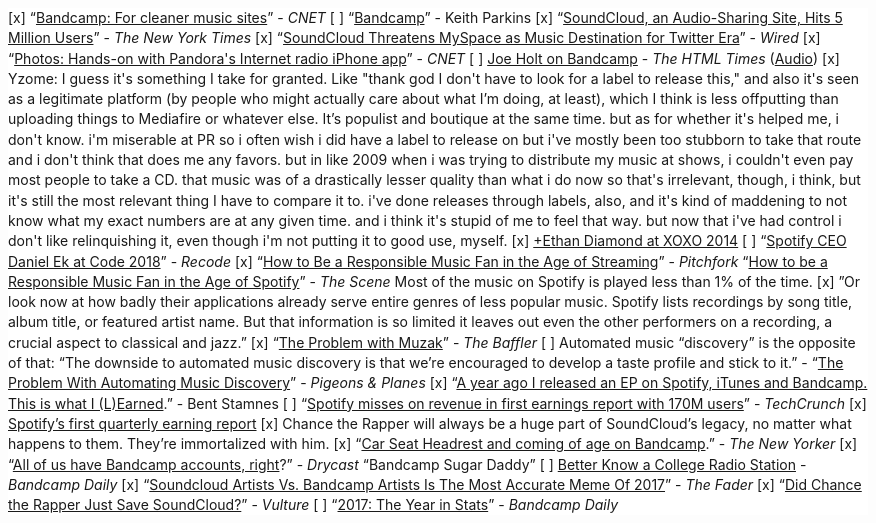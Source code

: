 [x] “[Bandcamp: For cleaner music sites](https://www.cnet.com/news/bandcamp-for-cleaner-music-sites/)” - *CNET*
[ ] “[Bandcamp](https://medium.com/dark-mountain/bandcamp-58c52e091124)” - Keith Parkins
[x] “[SoundCloud, an Audio-Sharing Site, Hits 5 Million Users](https://bits.blogs.nytimes.com/2011/06/15/soundcloud-an-audio-sharing-site-hits-5-million-users/)” - *The New York Times*
[x] “[SoundCloud Threatens MySpace as Music Destination for Twitter Era](https://www.wired.com/2009/07/soundcloud-threatens-myspace-as-music-destination-for-twitter-era/)” - *Wired*
[x] “[Photos: Hands-on with Pandora's Internet radio iPhone app](https://www.cnet.com/news/photos-hands-on-with-pandoras-internet-radio-iphone-app/)” - *CNET*
[ ] [Joe Holt on Bandcamp](http://htmltimes.com/band-camp.php) - *The HTML Times* ([Audio](http://www.extratone.com/wp-content/uploads/2018/06/joeholt.mp3))
[x] Yzome:  I guess it's something I take for granted. Like "thank god I don't have to look for a label to release this," and also it's seen as a legitimate platform (by people who might actually care about what I’m doing, at least), which I think is less offputting than uploading things to Mediafire or whatever else. It’s populist and boutique at the same time. but as for whether it's helped me, i don't know. i'm miserable at PR so i often wish i did have a label to release on but i've mostly been too stubborn to take that route and i don't think that does me any favors. but in like 2009 when i was trying to distribute my music at shows, i couldn't even pay most people to take a CD. that music was of a drastically lesser quality than what i do now so that's irrelevant, though, i think, but it's still the most relevant thing I have to compare it to. i've done releases through labels, also, and it's kind of maddening to not know what my exact numbers are at any given time. and i think it's stupid of me to feel that way. but now that i've had control i don't like relinquishing it, even though i'm not putting it to good use, myself.
[x]  [+Ethan Diamond at XOXO 2014](https://paper.dropbox.com/doc/Ethan-Diamond-at-XOXO-2014-zrUvm1cbf8Q8jwoXgikOj)
[ ] “[Spotify CEO Daniel Ek at Code 2018](https://www.recode.net/2018/5/31/17397188/full-transcript-spotify-daniel-ek-code-2018)” - *Recode*
[x] “[How to Be a Responsible Music Fan in the Age of Streaming](https://pitchfork.com/features/oped/how-to-be-a-responsible-music-fan-in-the-age-of-streaming/)” - *Pitchfork*
    “[How to be a Responsible Music Fan in the Age of Spotify](https://thescene.com/watch/pitchfork/pitchfork-docs-how-to-be-a-responsible-music-fan-in-the-age-of-spotify)” - *The Scene*
    Most of the music on Spotify is played less than 1% of the time.
[x] ”Or look now at how badly their applications already serve entire genres of less popular music. Spotify lists recordings by song title, album title, or featured artist name. But that information is so limited it leaves out even the other performers on a recording, a crucial aspect to classical and jazz.”
[x] “[The Problem with Muzak](https://thebaffler.com/salvos/the-problem-with-muzak-pelly)” - *The Baffler*
[ ] Automated music “discovery” is the opposite of that: “The downside to automated music discovery is that we’re encouraged to develop a taste profile and stick to it.” - “[The Problem With Automating Music Discovery](https://pigeonsandplanes.com/in-depth/2016/03/music-discovery-algorithms)” - *Pigeons & Planes*
[x] “[A year ago I released an EP on Spotify, iTunes and Bandcamp. This is what I (L)Earned](https://medium.com/@gloom303/a-year-ago-i-released-an-ep-on-spotify-itunes-and-bandcamp-this-is-what-i-l-earned-872925797930).” - Bent Stamnes
[ ] “[Spotify misses on revenue in first earnings report with 170M users](https://techcrunch.com/2018/05/02/spotify-earnings/)” - *TechCrunch*
[x] [Spotify’s first quarterly earning report](https://investors.spotify.com/financials/press-release-details/2018/Spotify-Technology-SA-Announces-Financial-Results-for-First-Quarter-2018/default.aspx)
[x] Chance the Rapper will always be a huge part of SoundCloud’s legacy, no matter what happens to them. They’re immortalized with him.
[x] “[Car Seat Headrest and coming of age on Bandcamp](https://www.newyorker.com/magazine/2015/11/02/growth-spurt-pop-music-hua-hsu).” - *The New Yorker*
[x] “[All of us have Bandcamp accounts, right](http://bit.ly/extrproducers)?” - *Drycast*
    “Bandcamp Sugar Daddy”
[ ] [Better Know a College Radio Station](https://yzome.bandcamp.com/album/yvette) - *Bandcamp Daily*
[x] “[Soundcloud Artists Vs. Bandcamp Artists Is The Most Accurate Meme Of 2017](http://www.thefader.com/2017/04/03/bandcamp-artists-vs-soundcloud-artists-meme)” - *The Fader*
[x] “[Did Chance the Rapper Just Save SoundCloud?](http://www.vulture.com/2017/07/chance-the-rapper-soundcloud.html)” - *Vulture*
[ ] “[2017: The Year in Stats](https://daily.bandcamp.com/2017/12/27/2017-the-year-in-bandcamp-stats/#more-84832)” - *Bandcamp Daily*